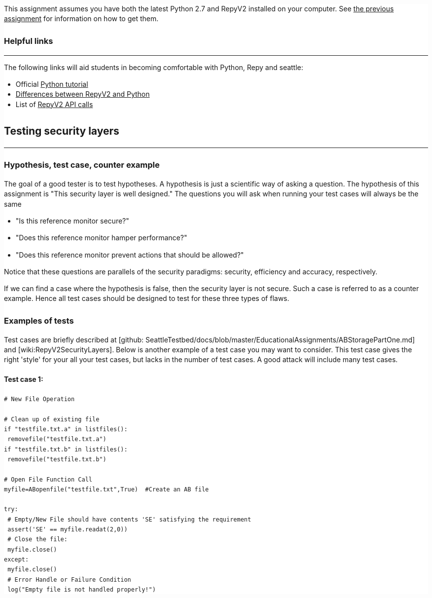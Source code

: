 This assignment assumes you have both the latest Python 2.7 and RepyV2
installed on your computer. See [the previous assignment](ABStoragePartOne.md)
for information on how to get them.


### Helpful links
----
The following links will aid students in becoming comfortable with Python, Repy and seattle:
 * Official [Python tutorial](http://docs.python.org/tutorial/)
 * [Differences between RepyV2 and Python](../Programming/PythonVsRepyV2.md)
 * List of [RepyV2 API calls](../Programming/RepyV2API.md)


## Testing security layers
----
### Hypothesis, test case, counter example

The goal of a good tester is to test hypotheses.  A hypothesis is just a scientific way of asking a question.  The hypothesis of this assignment is "This security layer is well designed."  The questions you will ask when running your test cases will always be the same

 * "Is this reference monitor secure?"

 * "Does this reference monitor hamper performance?"

 * "Does this reference monitor prevent actions that should be allowed?"

Notice that these questions are parallels of the security paradigms: security, efficiency and accuracy, respectively.  

If we can find a case where the hypothesis is false, then the security layer is not secure.  Such a case is referred to as a counter example.  Hence all test cases should be designed to test for these three types of flaws.



### Examples of tests
Test cases are briefly described at [github: SeattleTestbed/docs/blob/master/EducationalAssignments/ABStoragePartOne.md] and [wiki:RepyV2SecurityLayers]. Below is another example of a test case you may want to consider.  This test case gives the right 'style' for your all your test cases, but lacks in the number of test cases.  A good attack will include many test cases.
#### Test case 1:

```
# New File Operation

# Clean up of existing file
if "testfile.txt.a" in listfiles():
 removefile("testfile.txt.a")
if "testfile.txt.b" in listfiles():
 removefile("testfile.txt.b")

# Open File Function Call
myfile=ABopenfile("testfile.txt",True)  #Create an AB file

try:
 # Empty/New File should have contents 'SE' satisfying the requirement
 assert('SE' == myfile.readat(2,0))
 # Close the file:
 myfile.close()
except:
 myfile.close()
 # Error Handle or Failure Condition
 log("Empty file is not handled properly!")

```